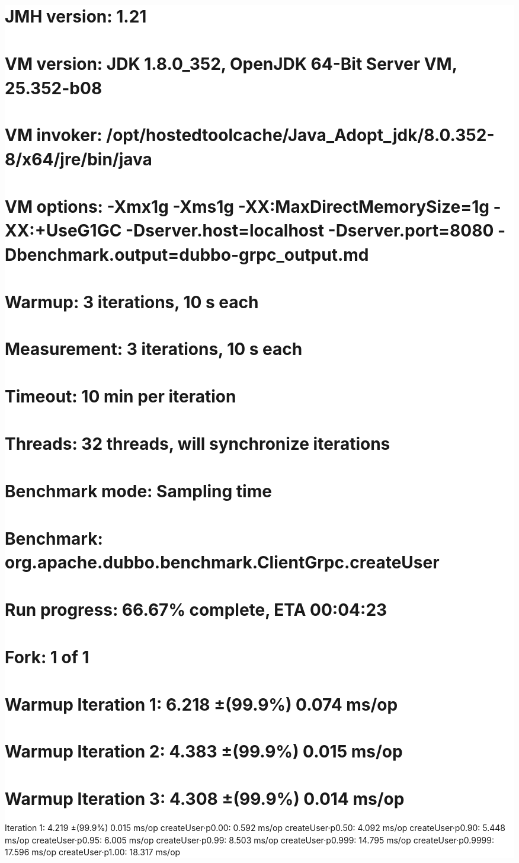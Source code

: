 
# JMH version: 1.21
# VM version: JDK 1.8.0_352, OpenJDK 64-Bit Server VM, 25.352-b08
# VM invoker: /opt/hostedtoolcache/Java_Adopt_jdk/8.0.352-8/x64/jre/bin/java
# VM options: -Xmx1g -Xms1g -XX:MaxDirectMemorySize=1g -XX:+UseG1GC -Dserver.host=localhost -Dserver.port=8080 -Dbenchmark.output=dubbo-grpc_output.md
# Warmup: 3 iterations, 10 s each
# Measurement: 3 iterations, 10 s each
# Timeout: 10 min per iteration
# Threads: 32 threads, will synchronize iterations
# Benchmark mode: Sampling time
# Benchmark: org.apache.dubbo.benchmark.ClientGrpc.createUser

# Run progress: 66.67% complete, ETA 00:04:23
# Fork: 1 of 1
# Warmup Iteration   1: 6.218 ±(99.9%) 0.074 ms/op
# Warmup Iteration   2: 4.383 ±(99.9%) 0.015 ms/op
# Warmup Iteration   3: 4.308 ±(99.9%) 0.014 ms/op
Iteration   1: 4.219 ±(99.9%) 0.015 ms/op
                 createUser·p0.00:   0.592 ms/op
                 createUser·p0.50:   4.092 ms/op
                 createUser·p0.90:   5.448 ms/op
                 createUser·p0.95:   6.005 ms/op
                 createUser·p0.99:   8.503 ms/op
                 createUser·p0.999:  14.795 ms/op
                 createUser·p0.9999: 17.596 ms/op
                 createUser·p1.00:   18.317 ms/op
